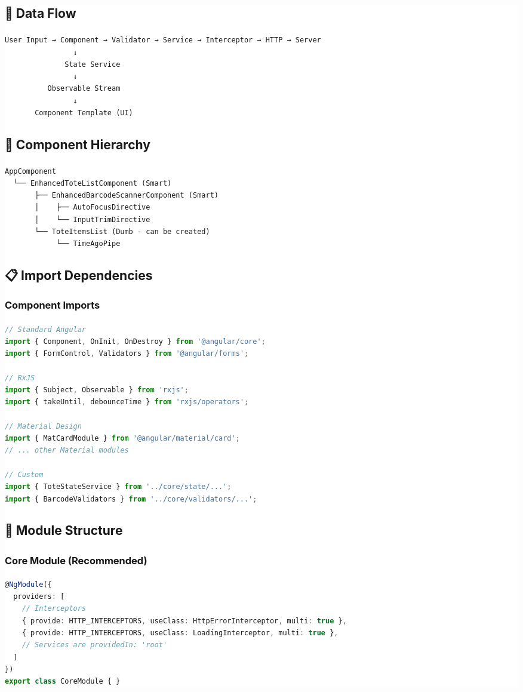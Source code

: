 ## 🔄 Data Flow

```
User Input → Component → Validator → Service → Interceptor → HTTP → Server
                ↓
              State Service
                ↓
          Observable Stream
                ↓
       Component Template (UI)
```

## 🎨 Component Hierarchy

```
AppComponent
  └── EnhancedToteListComponent (Smart)
       ├── EnhancedBarcodeScannerComponent (Smart)
       │    ├── AutoFocusDirective
       │    └── InputTrimDirective
       └── ToteItemsList (Dumb - can be created)
            └── TimeAgoPipe
```

## 📋 Import Dependencies

### Component Imports
```typescript
// Standard Angular
import { Component, OnInit, OnDestroy } from '@angular/core';
import { FormControl, Validators } from '@angular/forms';

// RxJS
import { Subject, Observable } from 'rxjs';
import { takeUntil, debounceTime } from 'rxjs/operators';

// Material Design
import { MatCardModule } from '@angular/material/card';
// ... other Material modules

// Custom
import { ToteStateService } from '../core/state/...';
import { BarcodeValidators } from '../core/validators/...';
```

## 🧩 Module Structure

### Core Module (Recommended)
```typescript
@NgModule({
  providers: [
    // Interceptors
    { provide: HTTP_INTERCEPTORS, useClass: HttpErrorInterceptor, multi: true },
    { provide: HTTP_INTERCEPTORS, useClass: LoadingInterceptor, multi: true },
    // Services are providedIn: 'root'
  ]
})
export class CoreModule { }
```
